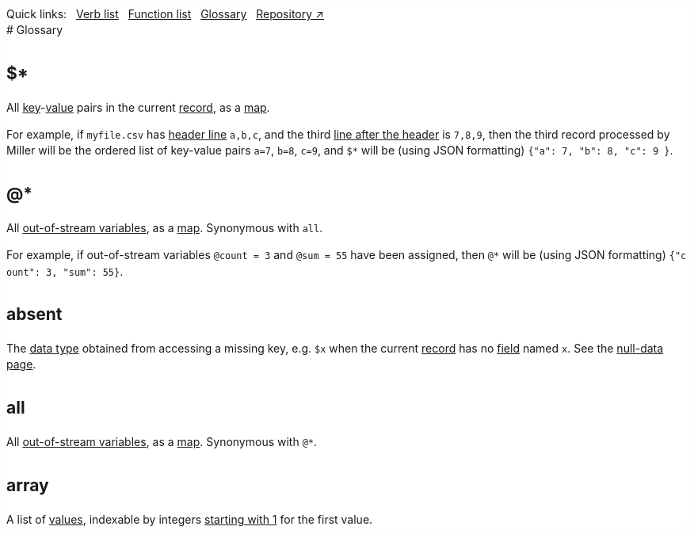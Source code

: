 
<div>
<span class="quicklinks">
Quick links:
&nbsp;
<a class="quicklink" href="../reference-verbs/index.html">Verb list</a>
&nbsp;
<a class="quicklink" href="../reference-dsl-builtin-functions/index.html">Function list</a>
&nbsp;
<a class="quicklink" href="../glossary/index.html">Glossary</a>
&nbsp;
<a class="quicklink" href="https://github.com/johnkerl/miller" target="_blank">Repository ↗</a>
</span>
</div>
# Glossary

## $*

All [key](#key)-[value](#value) pairs in the current [record](#record), as a [map](reference-main-maps.md).

For example, if `myfile.csv` has [header line](#header-line) `a,b,c`, and the
third [line after the header](#data-line) is `7,8,9`, then the third record
processed by Miller will be the ordered list of key-value pairs `a=7`, `b=8`,
`c=9`, and `$*` will be (using JSON formatting) `{"a": 7, "b": 8, "c": 9 }`.

## @*

All [out-of-stream
variables](reference-dsl-variables.md#out-of-stream-variables), as a
[map](reference-main-maps.md).  Synonymous with `all`.

For example, if out-of-stream variables `@count = 3` and `@sum = 55` have been
assigned, then `@*` will be (using JSON formatting) `{"count": 3, "sum": 55}`.

## absent

The [data type](reference-main-data-types.md) obtained from accessing a missing
key, e.g. `$x` when the current [record](#record) has no [field](#field) named `x`.  See the
[null-data page](reference-main-null-data.md).

## all

All [out-of-stream variables](reference-dsl-variables.md#out-of-stream-variables), as a [map](reference-main-maps.md).
Synonymous with `@*`.

## array

A list of [values](reference-main-data-types.md), indexable by integers [starting with 1](#one-up) for the first value.
